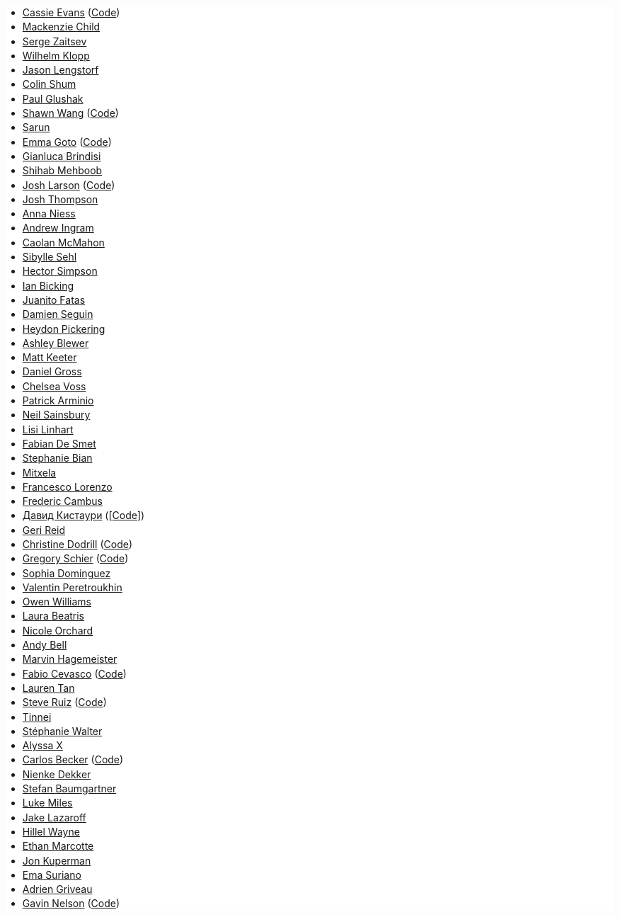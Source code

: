 * [Cassie Evans](https://www.cassie.codes) ([Code](https://github.com/cassieevans/personal-site-2019))
* [Mackenzie Child](https://www.mackenziechild.me)
* [Serge Zaitsev](https://zserge.com)
* [Wilhelm Klopp](https://wilhelmklopp.com)
* [Jason Lengstorf](https://www.jason.af)
* [Colin Shum](https://colinshum.com)
* [Paul Glushak](https://0xff.nu)
* [Shawn Wang](https://www.swyx.io) ([Code](https://github.com/sw-yx/swyxdotio))
* [Sarun](https://sarunw.com)
* [Emma Goto](https://www.emgoto.com) ([Code](https://github.com/emgoto/emgoto.com))
* [Gianluca Brindisi](https://cloudberry.engineering)
* [Shihab Mehboob](https://www.pnguin.app)
* [Josh Larson](https://www.jplhomer.org) ([Code](https://github.com/jplhomer/site))
* [Josh Thompson](https://josh.works)
* [Anna Niess](https://annaniess.biz)
* [Andrew Ingram](https://andrewingram.net)
* [Caolan McMahon](https://caolan.uk)
* [Sibylle Sehl](https://sibylle.dev)
* [Hector Simpson](https://hector.me)
* [Ian Bicking](https://www.ianbicking.org)
* [Juanito Fatas](https://juanitofatas.com)
* [Damien Seguin](https://dmnsgn.me)
* [Heydon Pickering](https://heydonworks.com)
* [Ashley Blewer](https://ashleyblewer.com)
* [Matt Keeter](https://www.mattkeeter.com)
* [Daniel Gross](https://dcgross.com)
* [Chelsea Voss](https://csvoss.com)
* [Patrick Arminio](https://patrick.wtf)
* [Neil Sainsbury](https://www.neilwithdata.com)
* [Lisi Linhart](https://lisilinhart.info)
* [Fabian De Smet](https://fabiandesmet.com)
* [Stephanie Bian](http://stephbian.github.io/index.html)
* [Mitxela](https://mitxela.com)
* [Francesco Lorenzo](https://francescodilorenzo.com)
* [Frederic Cambus](https://www.cambus.net)
* [Давид Кистаури](https://davidkistauri.ru) (\[[Code](https://github.com/dtroode/kistauri)])
* [Geri Reid](https://gerireid.com/index.html)
* [Christine Dodrill](https://christine.website) ([Code](https://github.com/Xe/site))
* [Gregory Schier](https://schier.co) ([Code](https://github.com/gschier/schier.co))
* [Sophia Dominguez](http://sophiaedm.com)
* [Valentin Peretroukhin](https://valentinp.com)
* [Owen Williams](https://owenwillia.ms)
* [Laura Beatris](https://laurabeatris.com)
* [Nicole Orchard](https://nicoleorchard.com)
* [Andy Bell](https://hankchizljaw.com)
* [Marvin Hagemeister](https://marvinh.dev)
* [Fabio Cevasco](https://h3rald.com) ([Code](https://github.com/h3rald/h3rald))
* [Lauren Tan](https://www.no.lol)
* [Steve Ruiz](https://steveruiz.me) ([Code](https://github.com/steveruizok/personal-blog))
* [Tinnei](https://tinnei.today/index.html)
* [Stéphanie Walter](https://stephaniewalter.design)
* [Alyssa X](https://alyssax.com)
* [Carlos Becker](https://caarlos0.dev) ([Code](https://github.com/caarlos0/carlosbecker.com))
* [Nienke Dekker](https://nienke.dev)
* [Stefan Baumgartner](https://fettblog.eu)
* [Luke Miles](https://ylukem.com)
* [Jake Lazaroff](https://jake.nyc)
* [Hillel Wayne](https://hillelwayne.com)
* [Ethan Marcotte](https://ethanmarcotte.com)
* [Jon Kuperman](https://jonkuperman.com)
* [Ema Suriano](https://emasuriano.com)
* [Adrien Griveau](https://adriengriveau.com)
* [Gavin Nelson](https://www.gnelsondesign.com) ([Code](https://github.com/gavinmn/gnelsondesign))
